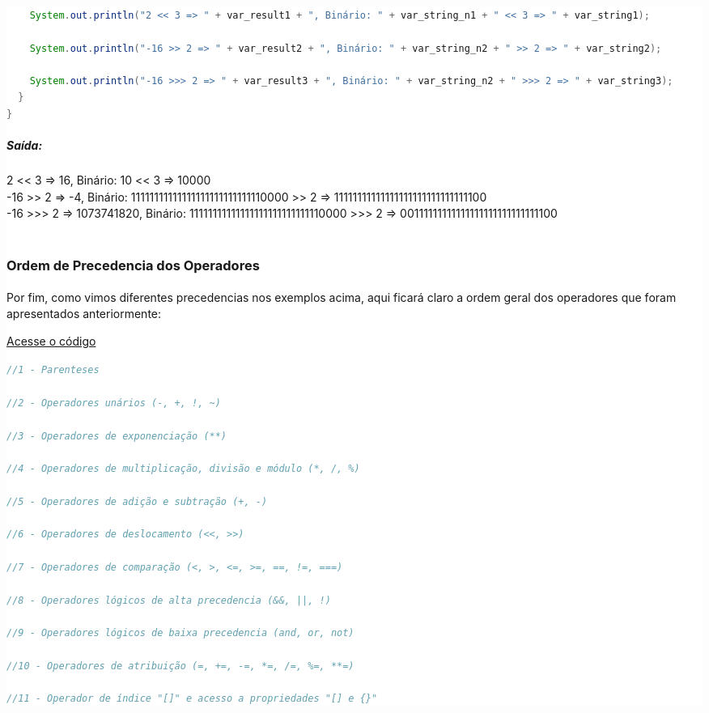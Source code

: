 ```Java
    System.out.println("2 << 3 => " + var_result1 + ", Binário: " + var_string_n1 + " << 3 => " + var_string1);

    System.out.println("-16 >> 2 => " + var_result2 + ", Binário: " + var_string_n2 + " >> 2 => " + var_string2);

    System.out.println("-16 >>> 2 => " + var_result3 + ", Binário: " + var_string_n2 + " >>> 2 => " + var_string3);
  }
}

```
##### Saída:
  2 <<  3 => 16,         Binário: 10 << 3                                =>                            10000 <br>
-16 >>  2 => -4,         Binário: 11111111111111111111111111110000 >> 2  => 11111111111111111111111111111100 <br>
-16 >>> 2 => 1073741820, Binário: 11111111111111111111111111110000 >>> 2 => 00111111111111111111111111111100 <br>
<br>

### Ordem de Precedencia dos Operadores

Por fim, como vimos diferentes precedencias nos exemplos acima, aqui ficará claro a ordem geral dos operadores que foram apresentados anteriormente:

[Acesse o código](../../../../Languages/Java/02/Java_03_08_00.java)

```Java
//1 - Parenteses

//2 - Operadores unários (-, +, !, ~)

//3 - Operadores de exponenciação (**)

//4 - Operadores de multiplicação, divisão e módulo (*, /, %)

//5 - Operadores de adição e subtração (+, -)

//6 - Operadores de deslocamento (<<, >>)

//7 - Operadores de comparação (<, >, <=, >=, ==, !=, ===)

//8 - Operadores lógicos de alta precedencia (&&, ||, !)

//9 - Operadores lógicos de baixa precedencia (and, or, not)

//10 - Operadores de atribuição (=, +=, -=, *=, /=, %=, **=)

//11 - Operador de índice "[]" e acesso a propriedades "[] e {}"

```
